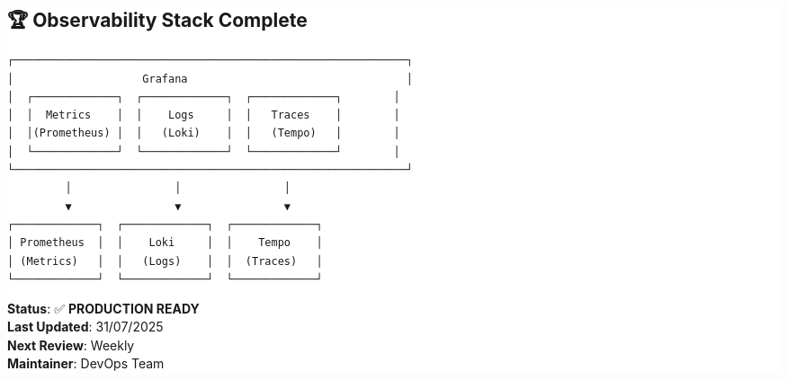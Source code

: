 
## 🏆 **Observability Stack Complete**

```
┌─────────────────────────────────────────────────────────────┐
│                    Grafana                                  │
│  ┌─────────────┐  ┌─────────────┐  ┌─────────────┐        │
│  │  Metrics    │  │    Logs     │  │   Traces    │        │
│  │(Prometheus) │  │   (Loki)    │  │   (Tempo)   │        │
│  └─────────────┘  └─────────────┘  └─────────────┘        │
└─────────────────────────────────────────────────────────────┘
         │                │                │
         ▼                ▼                ▼
┌─────────────┐  ┌─────────────┐  ┌─────────────┐
│ Prometheus  │  │    Loki     │  │    Tempo    │
│ (Metrics)   │  │   (Logs)    │  │  (Traces)   │
└─────────────┘  └─────────────┘  └─────────────┘
```

**Status**: ✅ **PRODUCTION READY**  
**Last Updated**: 31/07/2025  
**Next Review**: Weekly  
**Maintainer**: DevOps Team 